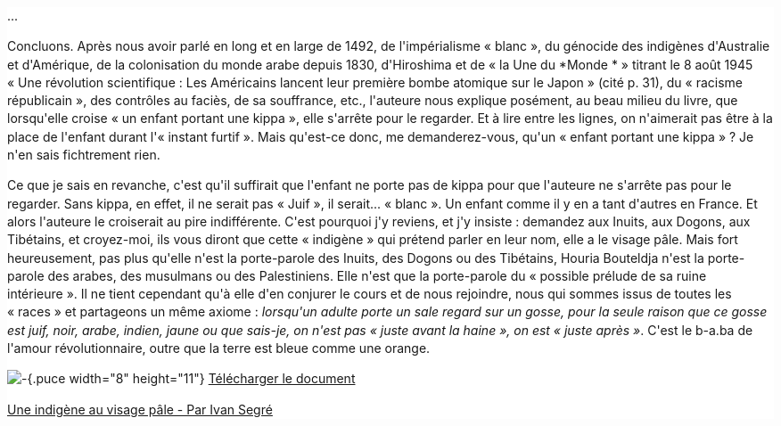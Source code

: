 \...

Concluons. Après nous avoir parlé en long et en large de 1492, de l'impérialisme « blanc », du génocide des indigènes d'Australie et d'Amérique, de la colonisation du monde arabe depuis 1830, d'Hiroshima et de « la Une du *Monde * » titrant le 8 août 1945 « Une révolution scientifique : Les Américains lancent leur première bombe atomique sur le Japon » (cité p. 31), du « racisme républicain », des contrôles au faciès, de sa souffrance, etc., l'auteure nous explique posément, au beau milieu du livre, que lorsqu'elle croise « un enfant portant une kippa », elle s'arrête pour le regarder. Et à lire entre les lignes, on n'aimerait pas être à la place de l'enfant durant l'« instant furtif ». Mais qu'est-ce donc, me demanderez-vous, qu'un « enfant portant une kippa » ? Je n'en sais fichtrement rien.

Ce que je sais en revanche, c'est qu'il suffirait que l'enfant ne porte pas de kippa pour que l'auteure ne s'arrête pas pour le regarder. Sans kippa, en effet, il ne serait pas « Juif », il serait... « blanc ». Un enfant comme il y en a tant d'autres en France. Et alors l'auteure le croiserait au pire indifférente. C'est pourquoi j'y reviens, et j'y insiste : demandez aux Inuits, aux Dogons, aux Tibétains, et croyez-moi, ils vous diront que cette « indigène » qui prétend parler en leur nom, elle a le visage pâle. Mais fort heureusement, pas plus qu'elle n'est la porte-parole des Inuits, des Dogons ou des Tibétains, Houria Bouteldja n'est la porte-parole des arabes, des musulmans ou des Palestiniens. Elle n'est que la porte-parole du « possible prélude de sa ruine intérieure ». Il ne tient cependant qu'à elle d'en conjurer le cours et de nous rejoindre, nous qui sommes issus de toutes les « races » et partageons un même axiome : *lorsqu'un adulte porte un sale regard sur un gosse, pour la seule raison que ce gosse est juif, noir, arabe, indien, jaune ou que sais-je, on n'est pas « juste avant la haine », on est « juste* *après »*. C'est le b-a.ba de l'amour révolutionnaire, outre que la terre est bleue comme une orange.

![-](local/cache-vignettes/L8xH11/puce-32883.gif?1550065785){.puce width="8" height="11"} [Télécharger le document](/IMG/pdf/compte_rendu_livre_de_houria_bouteldja-_les_blancs_les_juifs_et_nous.pdf)

[Une indigène au visage pâle - Par Ivan Segré](https://fr.scribd.com/doc/306135145/Une-indigene-au-visage-pale-Par-Ivan-Segre "View Une indigène au visage pâle - Par Ivan Segré on Scribd")
